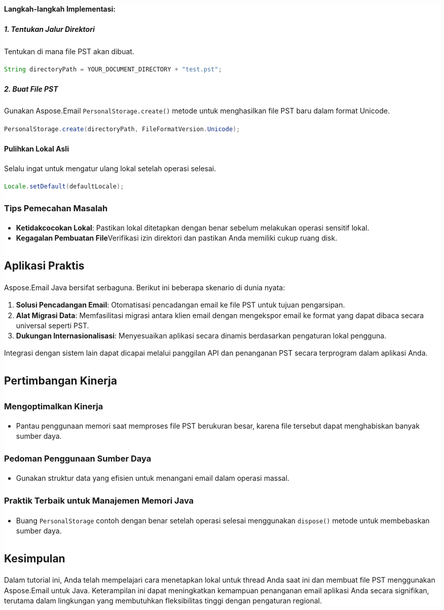 **Langkah-langkah Implementasi:**
##### 1. Tentukan Jalur Direktori
Tentukan di mana file PST akan dibuat.
```java
String directoryPath = YOUR_DOCUMENT_DIRECTORY + "test.pst";
```
##### 2. Buat File PST
Gunakan Aspose.Email `PersonalStorage.create()` metode untuk menghasilkan file PST baru dalam format Unicode.
```java
PersonalStorage.create(directoryPath, FileFormatVersion.Unicode);
```
#### Pulihkan Lokal Asli
Selalu ingat untuk mengatur ulang lokal setelah operasi selesai.
```java
Locale.setDefault(defaultLocale);
```
### Tips Pemecahan Masalah
- **Ketidakcocokan Lokal**: Pastikan lokal ditetapkan dengan benar sebelum melakukan operasi sensitif lokal.
- **Kegagalan Pembuatan File**Verifikasi izin direktori dan pastikan Anda memiliki cukup ruang disk.

## Aplikasi Praktis
Aspose.Email Java bersifat serbaguna. Berikut ini beberapa skenario di dunia nyata:
1. **Solusi Pencadangan Email**: Otomatisasi pencadangan email ke file PST untuk tujuan pengarsipan.
2. **Alat Migrasi Data**: Memfasilitasi migrasi antara klien email dengan mengekspor email ke format yang dapat dibaca secara universal seperti PST.
3. **Dukungan Internasionalisasi**: Menyesuaikan aplikasi secara dinamis berdasarkan pengaturan lokal pengguna.

Integrasi dengan sistem lain dapat dicapai melalui panggilan API dan penanganan PST secara terprogram dalam aplikasi Anda.

## Pertimbangan Kinerja
### Mengoptimalkan Kinerja
- Pantau penggunaan memori saat memproses file PST berukuran besar, karena file tersebut dapat menghabiskan banyak sumber daya.
  
### Pedoman Penggunaan Sumber Daya
- Gunakan struktur data yang efisien untuk menangani email dalam operasi massal.

### Praktik Terbaik untuk Manajemen Memori Java
- Buang `PersonalStorage` contoh dengan benar setelah operasi selesai menggunakan `dispose()` metode untuk membebaskan sumber daya.

## Kesimpulan
Dalam tutorial ini, Anda telah mempelajari cara menetapkan lokal untuk thread Anda saat ini dan membuat file PST menggunakan Aspose.Email untuk Java. Keterampilan ini dapat meningkatkan kemampuan penanganan email aplikasi Anda secara signifikan, terutama dalam lingkungan yang membutuhkan fleksibilitas tinggi dengan pengaturan regional.
